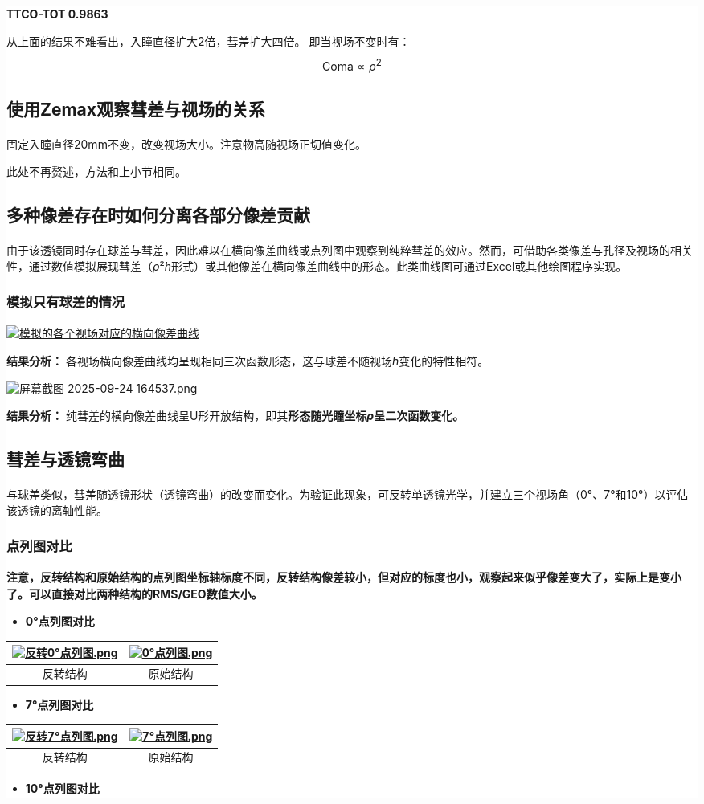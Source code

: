**TTCO-TOT 0.9863**

从上面的结果不难看出，入瞳直径扩大2倍，彗差扩大四倍。
即当视场不变时有：
$$\text{Coma}\propto \rho^{2}$$

## 使用Zemax观察彗差与视场的关系

固定入瞳直径20mm不变，改变视场大小。注意物高随视场正切值变化。

此处不再赘述，方法和上小节相同。

## 多种像差存在时如何分离各部分像差贡献

由于该透镜同时存在球差与彗差，因此难以在横向像差曲线或点列图中观察到纯粹彗差的效应。然而，可借助各类像差与孔径及视场的相关性，通过数值模拟展现彗差（$\rho²h$形式）或其他像差在横向像差曲线中的形态。此类曲线图可通过Excel或其他绘图程序实现。

### 模拟只有球差的情况

[![模拟的各个视场对应的横向像差曲线](https://free.picui.cn/free/2025/09/24/68d3afc0888b4.png)](https://free.picui.cn/free/2025/09/24/68d3afc0888b4.png)

**结果分析：** 各视场横向像差曲线均呈现相同三次函数形态，这与球差不随视场$h$变化的特性相符。

[![屏幕截图 2025-09-24 164537.png](https://free.picui.cn/free/2025/09/24/68d3afc081bd7.png)](https://free.picui.cn/free/2025/09/24/68d3afc081bd7.png)

**结果分析：** 纯彗差的横向像差曲线呈U形开放结构，即其**形态随光瞳坐标$\rho$呈二次函数变化。**

## 彗差与透镜弯曲

与球差类似，彗差随透镜形状（透镜弯曲）的改变而变化。为验证此现象，可反转单透镜光学，并建立三个视场角（0°、7°和10°）以评估该透镜的离轴性能。


### 点列图对比

**注意，反转结构和原始结构的点列图坐标轴标度不同，反转结构像差较小，但对应的标度也小，观察起来似乎像差变大了，实际上是变小了。可以直接对比两种结构的RMS/GEO数值大小。**





- **0°点列图对比**

| [![反转0°点列图.png](https://free.picui.cn/free/2025/09/24/68d3cfc35b5a3.png)](https://free.picui.cn/free/2025/09/24/68d3cfc35b5a3.png)|[![0°点列图.png](https://free.picui.cn/free/2025/09/24/68d343d5db313.png)](https://free.picui.cn/free/2025/09/24/68d343d5db313.png)|
|:--:|:--:|
| 反转结构 | 原始结构 |


- **7°点列图对比**



| [![反转7°点列图.png](https://free.picui.cn/free/2025/09/24/68d3cfc33b4d9.png)](https://free.picui.cn/free/2025/09/24/68d3cfc33b4d9.png)|[![7°点列图.png](https://free.picui.cn/free/2025/09/24/68d343d595c0f.png)](https://free.picui.cn/free/2025/09/24/68d343d595c0f.png)|
|:--:|:--:|
| 反转结构 | 原始结构 |

- **10°点列图对比**
